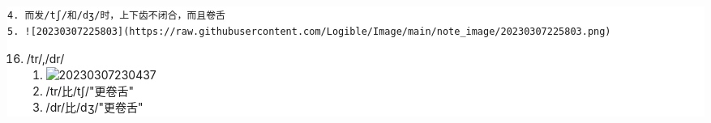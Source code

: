     4. 而发/tʃ/和/dʒ/时，上下齿不闭合，而且卷舌
    5. ![20230307225803](https://raw.githubusercontent.com/Logible/Image/main/note_image/20230307225803.png)
16. /tr/,/dr/
    1. ![20230307230437](https://raw.githubusercontent.com/Logible/Image/main/note_image/20230307230437.png)
    2. /tr/比/tʃ/"更卷舌"
    3. /dr/比/dʒ/"更卷舌"
